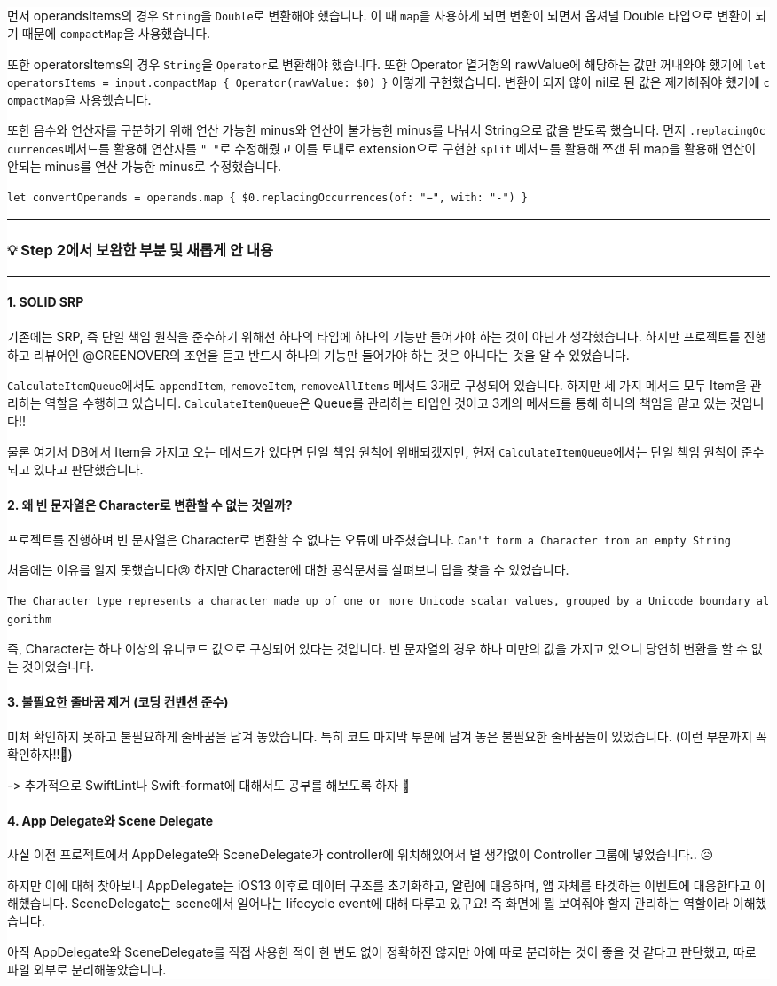 먼저 operandsItems의 경우 `String`을 `Double`로 변환해야 했습니다. 이 때 `map`을 사용하게 되면 변환이 되면서 옵셔널 Double 타입으로 변환이 되기 때문에 `compactMap`을 사용했습니다. 

또한 operatorsItems의 경우 `String`을 `Operator`로 변환해야 했습니다. 또한 Operator 열거형의 rawValue에 해당하는 값만 꺼내와야 했기에 `let operatorsItems = input.compactMap { Operator(rawValue: $0) }` 이렇게 구현했습니다. 
변환이 되지 않아 nil로 된 값은 제거해줘야 했기에 `compactMap`을 사용했습니다. 


또한 음수와 연산자를 구분하기 위해 연산 가능한 minus와 연산이 불가능한 minus를 나눠서 String으로 값을 받도록 했습니다.
먼저 `.replacingOccurrences`메서드를 활용해 연산자를 `" "`로 수정해줬고 이를 토대로 extension으로 구현한 `split` 메서드를 활용해 쪼갠 뒤 map을 활용해 연산이 안되는 minus를 연산 가능한 minus로 수정했습니다. 

`let convertOperands = operands.map { $0.replacingOccurrences(of: "−", with: "-") }`

---
### 💡 Step 2에서 보완한 부분 및 새롭게 안 내용
---
#### 1. SOLID SRP
기존에는 SRP, 즉 단일 책임 원칙을 준수하기 위해선 하나의 타입에 하나의 기능만 들어가야 하는 것이 아닌가 생각했습니다. 하지만 프로젝트를 진행하고 리뷰어인 @GREENOVER의 조언을 듣고 반드시 하나의 기능만 들어가야 하는 것은 아니다는 것을 알 수 있었습니다. 

`CalculateItemQueue`에서도 `appendItem`, `removeItem`, `removeAllItems` 메서드 3개로 구성되어 있습니다. 하지만 세 가지 메서드 모두 Item을 관리하는 역할을 수행하고 있습니다. `CalculateItemQueue`은 Queue를 관리하는 타입인 것이고 3개의 메서드를 통해 하나의 책임을 맡고 있는 것입니다!! 

물론 여기서 DB에서 Item을 가지고 오는 메서드가 있다면 단일 책임 원칙에 위배되겠지만, 현재 `CalculateItemQueue`에서는 단일 책임 원칙이 준수되고 있다고 판단했습니다. 

#### 2. 왜 빈 문자열은 Character로 변환할 수 없는 것일까?
프로젝트를 진행하며 빈 문자열은 Character로 변환할 수 없다는 오류에 마주쳤습니다. 
`Can't form a Character from an empty String`

처음에는 이유를 알지 못했습니다:cry: 
하지만 Character에 대한 공식문서를 살펴보니 답을 찾을 수 있었습니다. 
```swift=
The Character type represents a character made up of one or more Unicode scalar values, grouped by a Unicode boundary algorithm
```

즉, Character는 하나 이상의 유니코드 값으로 구성되어 있다는 것입니다. 
빈 문자열의 경우 하나 미만의 값을 가지고 있으니 당연히 변환을 할 수 없는 것이었습니다. 

#### 3. 불필요한 줄바꿈 제거 (코딩 컨벤션 준수)
미처 확인하지 못하고 불필요하게 줄바꿈을 남겨 놓았습니다.
특히 코드 마지막 부분에 남겨 놓은 불필요한 줄바꿈들이 있었습니다.
(이런 부분까지 꼭 확인하자!!:pray:)

-> 추가적으로 SwiftLint나 Swift-format에 대해서도 공부를 해보도록 하자 💪

#### 4. App Delegate와 Scene Delegate
사실 이전 프로젝트에서 AppDelegate와 SceneDelegate가 controller에 위치해있어서 별 생각없이 Controller 그룹에 넣었습니다.. 😥

하지만 이에 대해 찾아보니 AppDelegate는 iOS13 이후로 데이터 구조를 초기화하고, 알림에 대응하며, 앱 자체를 타겟하는 이벤트에 대응한다고 이해했습니다.
SceneDelegate는 scene에서 일어나는 lifecycle event에 대해 다루고 있구요! 즉 화면에 뭘 보여줘야 할지 관리하는 역할이라 이해했습니다.

아직 AppDelegate와 SceneDelegate를 직접 사용한 적이 한 번도 없어 정확하진 않지만 아예 따로 분리하는 것이 좋을 것 같다고 판단했고, 따로 파일 외부로 분리해놓았습니다.
